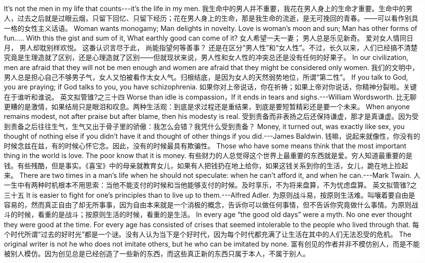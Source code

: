 It’s not the men in my life that counts---it’s the life in my men. 
我生命中的男人并不重要，我花在男人身上的生命才重要。生命中的男人，过去之后就是过眼云烟，只留下回忆、只留下经历；花在男人身上的生命，那是我生命的流逝，是无可挽回的青春。——可以看作别具一格的女性主义话语。 
Woman wants monogamy;
Man delights in novelty.
Love is woman’s moon and sun;
Man has other forms of fun.....
With this the gist and sum of it,
What earthly good can come of it?
女人希望一夫一妻；
男人总是乐见新奇。
爱对女人情同日月，
男人却耽别样欢悦。
这番认识言尽于此，
尚能指望何等善事？
还是在区分“男人性”和“女人性”。不过，长久以来，人们已经搞不清楚究竟是生理造就了区别，还是心理造就了区别——但就现状来说，男人性和女人性的冲突总还是没有任何的好果子。
In our civilization, men are afraid that they will not be men enough and women are afraid that they might be considered only women. 
我们的文明中，男人总是担心自己不够男子气，女人又怕被看作太女人气。归根结底，是因为女人的天然弱势地位，所谓“第二性”。 
If you talk to God, you are praying; if God talks to you, you have schizophrenia. 如果你对上帝说话，你在祈祷；如果上帝对你说话，你精神分裂啦。关键在于谁听和谁说。 
英文拟管锥?之三十四 
Worse than idle is compassion，If it ends in tears and sighs.---William Wordsworth.
比无聊更糟的是激情，如果结局只是眼泪和叹息。两种生活观：到底是求过程还是重结果，到底是要短暂精彩还是要一个未来。 
When anyone remains modest, not after praise but after blame, then his modesty is real. 
受到责备而非表扬之后还保持谦虚，那才是真谦虚。因为受到责备之后往往生气，生气又出于骨子里的骄傲：我怎么会错？我凭什么受到责备？ 
Money, it turned out, was exactly like sex, you thought of nothing else if you didn’t 
have it and thought of other things if you did.---James Baldwin. 钱嘛，说起来就像性，你没有的时候念兹在兹，有的时候心怀它念。因此，没有的时候最具有欺骗性。 
Those who have some means think that the most important thing in the world is love. The poor know that it is money. 
有些财力的人总觉得这个世界上最重要的东西就是爱。穷人知道最重要的是钱。有些残酷，但是事实。《喜宝》中的母亲就教育女儿，如果有人把钱扔在地上给你，如果这钱关系到你的生活，女儿，跪在地上捡起来。 
There are two times in a man’s life when he should not speculate: when he can’t afford it, and when he can.---Mark Twain. 
人一生中有两种时机根本不用思索：当他不能支付的时候和当他能够支付的时候。及时享乐，不为将来盘算，不为忧虑盘算。 
英文拟管锥?之三十五 
It is easier to fight for one’s principles than to live up to them.---Alfred Adler. 
为原则战斗易，按原则生活难。叫嚷着要自由是容易的，然而真正自由了却无所事事，因为自由本来就是一个消极的概念，告诉你可以做任何事情，但不告诉你究竟做什么事情。为原则战斗的时候，看重的是战斗；按原则生活的时候，看重的是生活。 
In every age “the good old days” were a myth. No one ever thought they were good at the time. For every age has consisted of crises that seemed intolerable to the people who lived through that. 
每个时代所谓“过去的好时光”都是一个谜。没有人认为当下是个好时代，因为每个时代都充满了让生活在其中的人们无法忍受的危机。 
The original writer is not he who does not imitate others, but he who can be imitated by none. 
富有创见的作者并非不模仿别人，而是不能被别人模仿。因为创见总是已经创造了一些新的东西，而这些真正新的东西只属于本人，不属于别人。